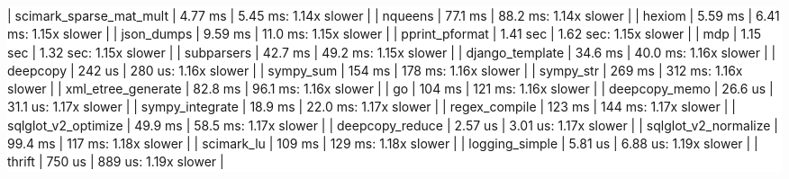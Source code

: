 | scimark_sparse_mat_mult    | 4.77 ms                                                                                                         | 5.45 ms: 1.14x slower                                                                                                 |
| nqueens                    | 77.1 ms                                                                                                         | 88.2 ms: 1.14x slower                                                                                                 |
| hexiom                     | 5.59 ms                                                                                                         | 6.41 ms: 1.15x slower                                                                                                 |
| json_dumps                 | 9.59 ms                                                                                                         | 11.0 ms: 1.15x slower                                                                                                 |
| pprint_pformat             | 1.41 sec                                                                                                        | 1.62 sec: 1.15x slower                                                                                                |
| mdp                        | 1.15 sec                                                                                                        | 1.32 sec: 1.15x slower                                                                                                |
| subparsers                 | 42.7 ms                                                                                                         | 49.2 ms: 1.15x slower                                                                                                 |
| django_template            | 34.6 ms                                                                                                         | 40.0 ms: 1.16x slower                                                                                                 |
| deepcopy                   | 242 us                                                                                                          | 280 us: 1.16x slower                                                                                                  |
| sympy_sum                  | 154 ms                                                                                                          | 178 ms: 1.16x slower                                                                                                  |
| sympy_str                  | 269 ms                                                                                                          | 312 ms: 1.16x slower                                                                                                  |
| xml_etree_generate         | 82.8 ms                                                                                                         | 96.1 ms: 1.16x slower                                                                                                 |
| go                         | 104 ms                                                                                                          | 121 ms: 1.16x slower                                                                                                  |
| deepcopy_memo              | 26.6 us                                                                                                         | 31.1 us: 1.17x slower                                                                                                 |
| sympy_integrate            | 18.9 ms                                                                                                         | 22.0 ms: 1.17x slower                                                                                                 |
| regex_compile              | 123 ms                                                                                                          | 144 ms: 1.17x slower                                                                                                  |
| sqlglot_v2_optimize        | 49.9 ms                                                                                                         | 58.5 ms: 1.17x slower                                                                                                 |
| deepcopy_reduce            | 2.57 us                                                                                                         | 3.01 us: 1.17x slower                                                                                                 |
| sqlglot_v2_normalize       | 99.4 ms                                                                                                         | 117 ms: 1.18x slower                                                                                                  |
| scimark_lu                 | 109 ms                                                                                                          | 129 ms: 1.18x slower                                                                                                  |
| logging_simple             | 5.81 us                                                                                                         | 6.88 us: 1.19x slower                                                                                                 |
| thrift                     | 750 us                                                                                                          | 889 us: 1.19x slower                                                                                                  |